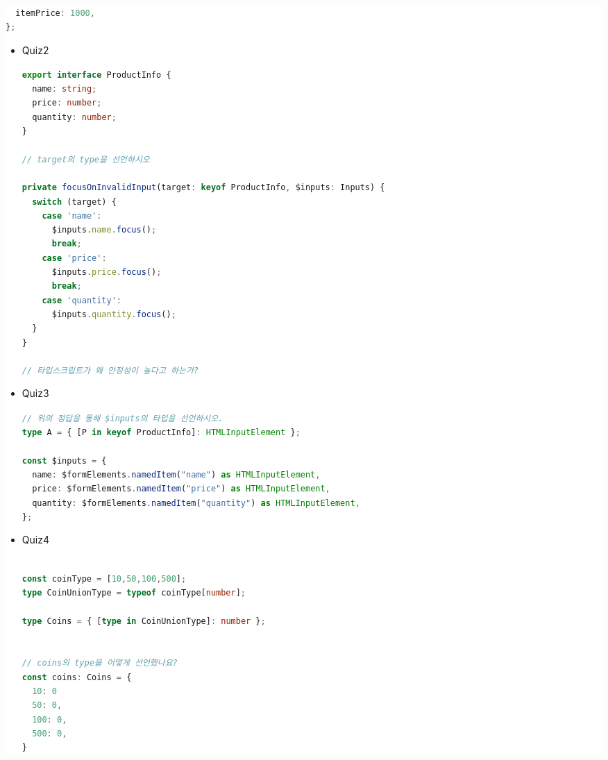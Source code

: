   ```typescript
    itemPrice: 1000,
  };
  ```

- Quiz2

  ```typescript
  export interface ProductInfo {
    name: string;
    price: number;
    quantity: number;
  }

  // target의 type을 선언하시오

  private focusOnInvalidInput(target: keyof ProductInfo, $inputs: Inputs) {
    switch (target) {
      case 'name':
        $inputs.name.focus();
        break;
      case 'price':
        $inputs.price.focus();
        break;
      case 'quantity':
        $inputs.quantity.focus();
    }
  }

  // 타입스크립트가 왜 안정성이 높다고 하는가?
  ```

- Quiz3

  ```typescript
  // 위의 정답을 통해 $inputs의 타입을 선언하시오.
  type A = { [P in keyof ProductInfo]: HTMLInputElement };

  const $inputs = {
    name: $formElements.namedItem("name") as HTMLInputElement,
    price: $formElements.namedItem("price") as HTMLInputElement,
    quantity: $formElements.namedItem("quantity") as HTMLInputElement,
  };
  ```

- Quiz4

  ```typescript

  const coinType = [10,50,100,500];
  type CoinUnionType = typeof coinType[number];

  type Coins = { [type in CoinUnionType]: number };


  // coins의 type을 어떻게 선언했나요?
  const coins: Coins = {
    10: 0
    50: 0,
    100: 0,
    500: 0,
  }
  ```
